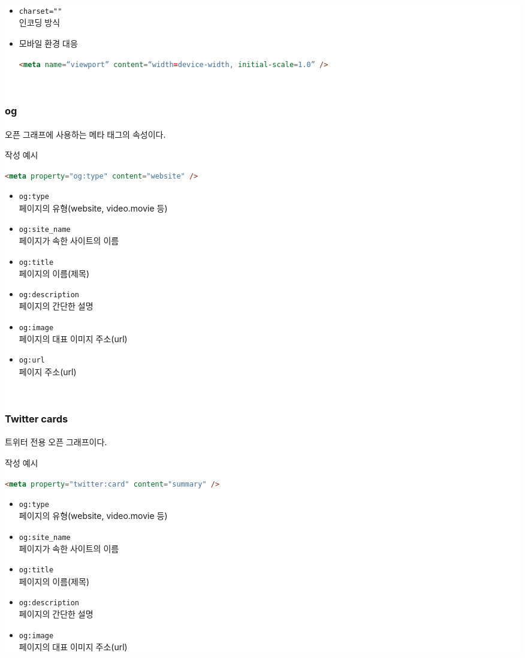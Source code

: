 - `charset=""`  
인코딩 방식  

- 모바일 환경 대응
  ```html
  <meta name=“viewport” content=“width=device-width, initial-scale=1.0” />
  ```  

<br/>

### **og**
오픈 그래프에 사용하는 메타 태그의 속성이다.   

작성 예시  
```html
<meta property="og:type" content="website" />
```  

- `og:type`  
페이지의 유형(website, video.movie 등)

- `og:site_name`  
페이지가 속한 사이트의 이름

- `og:title`  
페이지의 이름(제목)

- `og:description`  
페이지의 간단한 설명

- `og:image`  
페이지의 대표 이미지 주소(url)

- `og:url`  
페이지 주소(url)

<br/>

### **Twitter cards**
트위터 전용 오픈 그래프이다. 

작성 예시  
```html
<meta property="twitter:card" content="summary" />
```

- `og:type`  
페이지의 유형(website, video.movie 등)

- `og:site_name`  
페이지가 속한 사이트의 이름

- `og:title`  
페이지의 이름(제목)

- `og:description`  
페이지의 간단한 설명

- `og:image`  
페이지의 대표 이미지 주소(url)
